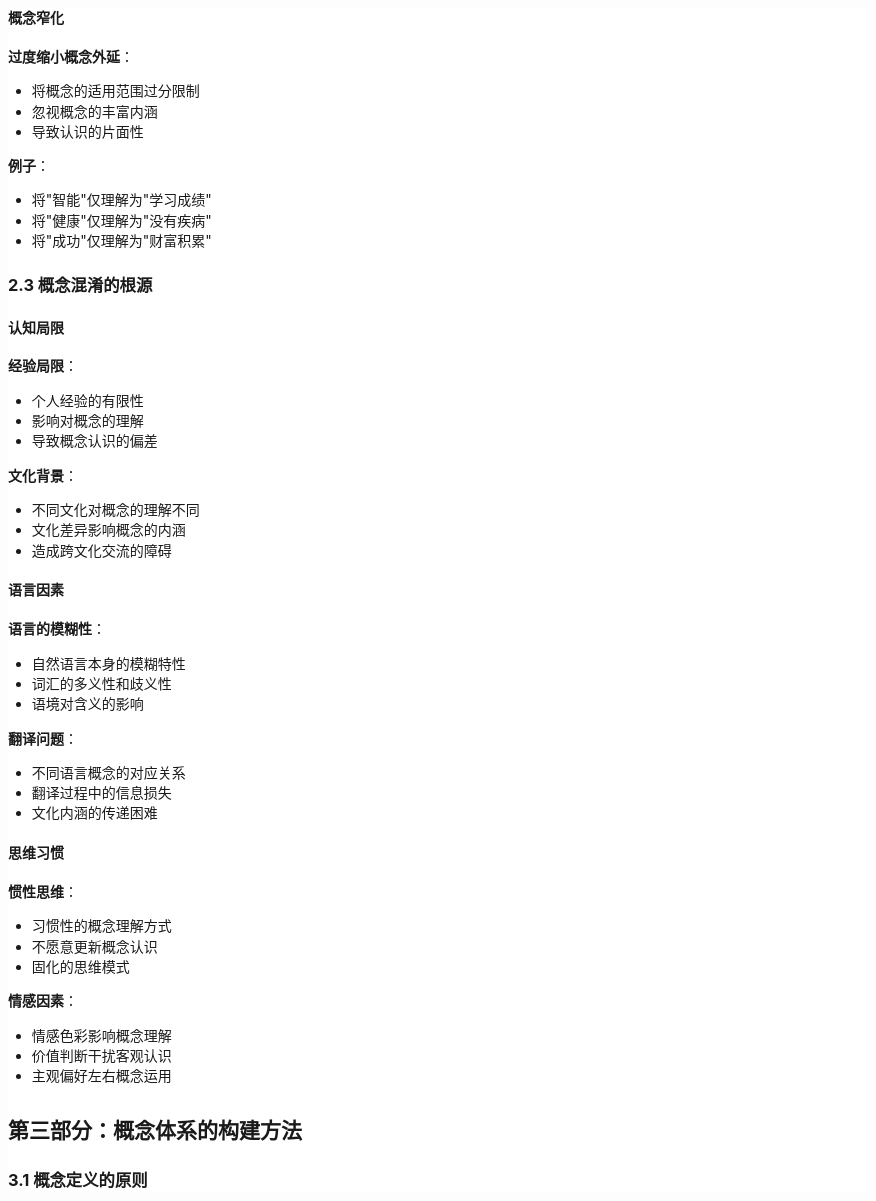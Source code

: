 #### 概念窄化

**过度缩小概念外延**：
- 将概念的适用范围过分限制
- 忽视概念的丰富内涵
- 导致认识的片面性

**例子**：
- 将"智能"仅理解为"学习成绩"
- 将"健康"仅理解为"没有疾病"
- 将"成功"仅理解为"财富积累"

### 2.3 概念混淆的根源

#### 认知局限

**经验局限**：
- 个人经验的有限性
- 影响对概念的理解
- 导致概念认识的偏差

**文化背景**：
- 不同文化对概念的理解不同
- 文化差异影响概念的内涵
- 造成跨文化交流的障碍

#### 语言因素

**语言的模糊性**：
- 自然语言本身的模糊特性
- 词汇的多义性和歧义性
- 语境对含义的影响

**翻译问题**：
- 不同语言概念的对应关系
- 翻译过程中的信息损失
- 文化内涵的传递困难

#### 思维习惯

**惯性思维**：
- 习惯性的概念理解方式
- 不愿意更新概念认识
- 固化的思维模式

**情感因素**：
- 情感色彩影响概念理解
- 价值判断干扰客观认识
- 主观偏好左右概念运用

## 第三部分：概念体系的构建方法

### 3.1 概念定义的原则

